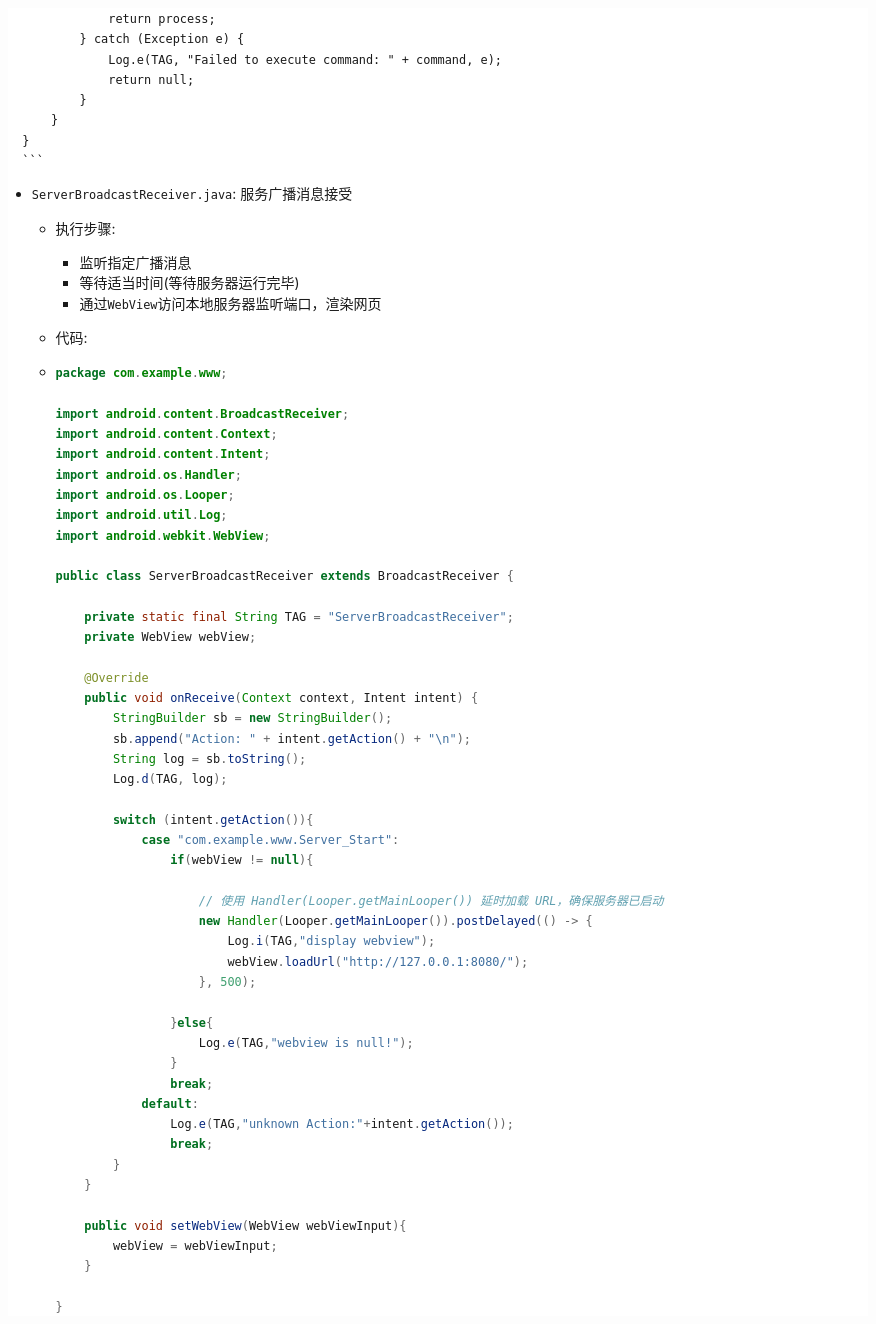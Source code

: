       
                  return process;
              } catch (Exception e) {
                  Log.e(TAG, "Failed to execute command: " + command, e);
                  return null;
              }
          }
      }
      ```

  - `ServerBroadcastReceiver.java`: 服务广播消息接受

    - 执行步骤:

      - 监听指定广播消息
      - 等待适当时间(等待服务器运行完毕)
      - 通过`WebView`访问本地服务器监听端口，渲染网页

    - 代码:

    - ```java
      package com.example.www;
      
      import android.content.BroadcastReceiver;
      import android.content.Context;
      import android.content.Intent;
      import android.os.Handler;
      import android.os.Looper;
      import android.util.Log;
      import android.webkit.WebView;
      
      public class ServerBroadcastReceiver extends BroadcastReceiver {
      
          private static final String TAG = "ServerBroadcastReceiver";
          private WebView webView;
      
          @Override
          public void onReceive(Context context, Intent intent) {
              StringBuilder sb = new StringBuilder();
              sb.append("Action: " + intent.getAction() + "\n");
              String log = sb.toString();
              Log.d(TAG, log);
      
              switch (intent.getAction()){
                  case "com.example.www.Server_Start":
                      if(webView != null){
      
                          // 使用 Handler(Looper.getMainLooper()) 延时加载 URL，确保服务器已启动
                          new Handler(Looper.getMainLooper()).postDelayed(() -> {
                              Log.i(TAG,"display webview");
                              webView.loadUrl("http://127.0.0.1:8080/");
                          }, 500);
      
                      }else{
                          Log.e(TAG,"webview is null!");
                      }
                      break;
                  default:
                      Log.e(TAG,"unknown Action:"+intent.getAction());
                      break;
              }
          }
      
          public void setWebView(WebView webViewInput){
              webView = webViewInput;
          }
      
      }
      
      ```

      